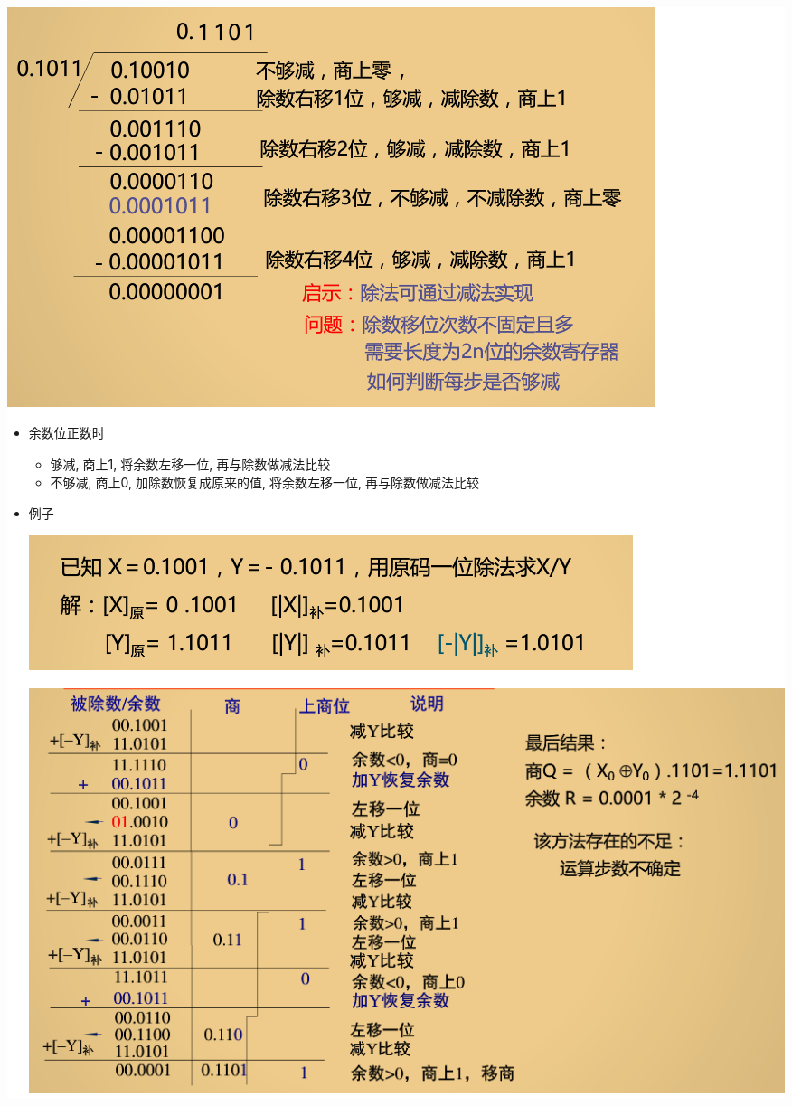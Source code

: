 ![image-20200313210709878](%E8%AE%A1%E7%BB%84.assets/image-20200313210709878.png)

- 余数位正数时

  - 够减, 商上1, 将余数左移一位, 再与除数做减法比较
  - 不够减, 商上0, 加除数恢复成原来的值, 将余数左移一位, 再与除数做减法比较

- 例子

  ![image-20200313210951401](%E8%AE%A1%E7%BB%84.assets/image-20200313210951401.png)

  ![image-20200313211006997](%E8%AE%A1%E7%BB%84.assets/image-20200313211006997.png)